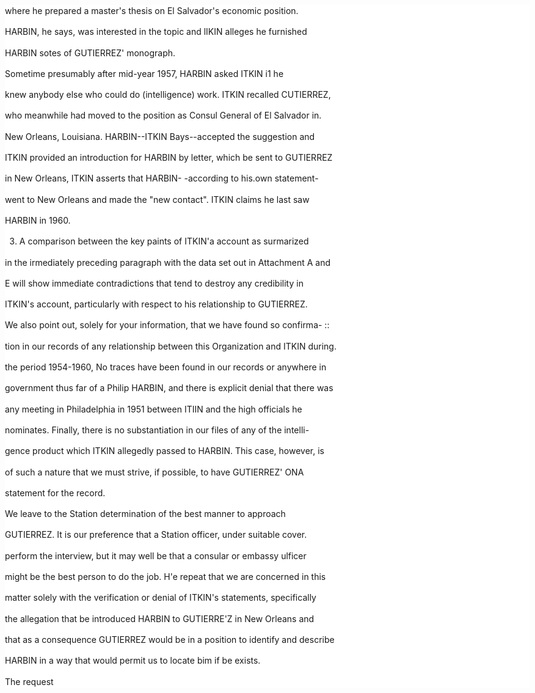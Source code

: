 where he prepared a master's thesis on El Salvador's economic position.

HARBIN, he says, was interested in the topic and lIKIN alleges he furnished

HARBIN sotes of GUTIERREZ' monograph.

Sometime presumably after mid-year 1957, HARBIN asked ITKIN i1 he

knew anybody else who could do (intelligence) work. ITKIN recalled CUTIERREZ,

who meanwhile had moved to the position as Consul General of El Salvador in.

New Orleans, Louisiana. HARBIN--ITKIN Bays--accepted the suggestion and

ITKIN provided an introduction for HARBIN by letter, which be sent to GUTIERREZ

in New Orleans, ITKIN asserts that HARBIN- -according to his.own statement-

went to New Orleans and made the "new contact". ITKIN claims he last saw

HARBIN in 1960.

3. A comparison between the key paints of ITKIN'a account as surmarized

in the irmediately preceding paragraph with the data set out in Attachment A and

E will show immediate contradictions that tend to destroy any credibility in

ITKIN's account, particularly with respect to his relationship to GUTIERREZ.

We also point out, solely for your information, that we have found so confirma- ::

tion in our records of any relationship between this Organization and ITKIN during.

the period 1954-1960, No traces have been found in our records or anywhere in

government thus far of a Philip HARBIN, and there is explicit denial that there was

any meeting in Philadelphia in 1951 between ITIIN and the high officials he

nominates. Finally, there is no substantiation in our files of any of the intelli-

gence product which ITKIN allegedly passed to HARBIN. This case, however, is

of such a nature that we must strive, if possible, to have GUTIERREZ' ONA

statement for the record.

We leave to the Station determination of the best manner to approach

GUTIERREZ. It is our preference that a Station officer, under suitable cover.

perform the interview, but it may well be that a consular or embassy ulficer

might be the best person to do the job. H'e repeat that we are concerned in this

matter solely with the verification or denial of ITKIN's statements, specifically

the allegation that be introduced HARBIN to GUTIERRE'Z in New Orleans and

that as a consequence GUTIERREZ would be in a position to identify and describe

HARBIN in a way that would permit us to locate bim if be exists.

The request

